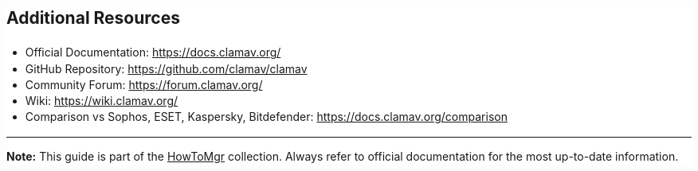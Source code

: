 ## Additional Resources

- Official Documentation: https://docs.clamav.org/
- GitHub Repository: https://github.com/clamav/clamav
- Community Forum: https://forum.clamav.org/
- Wiki: https://wiki.clamav.org/
- Comparison vs Sophos, ESET, Kaspersky, Bitdefender: https://docs.clamav.org/comparison

---

**Note:** This guide is part of the [HowToMgr](https://howtomgr.github.io) collection. Always refer to official documentation for the most up-to-date information.
